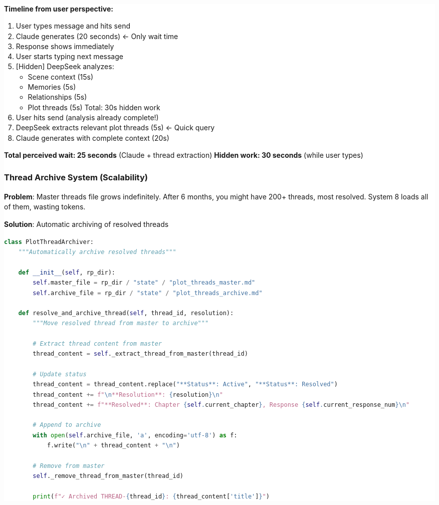 **Timeline from user perspective:**
1. User types message and hits send
2. Claude generates (20 seconds) ← Only wait time
3. Response shows immediately
4. User starts typing next message
5. [Hidden] DeepSeek analyzes:
   - Scene context (15s)
   - Memories (5s)
   - Relationships (5s)
   - Plot threads (5s)
   Total: 30s hidden work
6. User hits send (analysis already complete!)
7. DeepSeek extracts relevant plot threads (5s) ← Quick query
8. Claude generates with complete context (20s)

**Total perceived wait: 25 seconds** (Claude + thread extraction)
**Hidden work: 30 seconds** (while user types)

### Thread Archive System (Scalability)

**Problem**: Master threads file grows indefinitely. After 6 months, you might have 200+ threads, most resolved. System 8 loads all of them, wasting tokens.

**Solution**: Automatic archiving of resolved threads

```python
class PlotThreadArchiver:
    """Automatically archive resolved threads"""

    def __init__(self, rp_dir):
        self.master_file = rp_dir / "state" / "plot_threads_master.md"
        self.archive_file = rp_dir / "state" / "plot_threads_archive.md"

    def resolve_and_archive_thread(self, thread_id, resolution):
        """Move resolved thread from master to archive"""

        # Extract thread content from master
        thread_content = self._extract_thread_from_master(thread_id)

        # Update status
        thread_content = thread_content.replace("**Status**: Active", "**Status**: Resolved")
        thread_content += f"\n**Resolution**: {resolution}\n"
        thread_content += f"**Resolved**: Chapter {self.current_chapter}, Response {self.current_response_num}\n"

        # Append to archive
        with open(self.archive_file, 'a', encoding='utf-8') as f:
            f.write("\n" + thread_content + "\n")

        # Remove from master
        self._remove_thread_from_master(thread_id)

        print(f"✓ Archived THREAD-{thread_id}: {thread_content['title']}")
```
